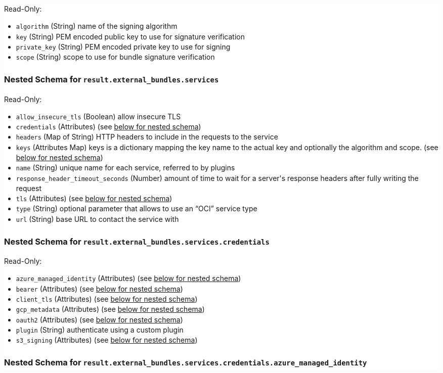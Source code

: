 Read-Only:

- `algorithm` (String) name of the signing algorithm
- `key` (String) PEM encoded public key to use for signature verification
- `private_key` (String) PEM encoded private key to use for signing
- `scope` (String) scope to use for bundle signature verification




<a id="nestedatt--result--external_bundles--services"></a>
### Nested Schema for `result.external_bundles.services`

Read-Only:

- `allow_insecure_tls` (Boolean) allow insecure TLS
- `credentials` (Attributes) (see [below for nested schema](#nestedatt--result--external_bundles--services--credentials))
- `headers` (Map of String) HTTP headers to include in the requests to the service
- `keys` (Attributes Map) keys is a dictionary mapping the key name to the actual key and optionally the algorithm and scope. (see [below for nested schema](#nestedatt--result--external_bundles--services--keys))
- `name` (String) unique name for each service, referred to by plugins
- `response_header_timeout_seconds` (Number) amount of time to wait for a server's response headers after fully writing the request
- `tls` (Attributes) (see [below for nested schema](#nestedatt--result--external_bundles--services--tls))
- `type` (String) optional parameter that allows to use an “OCI” service type
- `url` (String) base URL to contact the service with

<a id="nestedatt--result--external_bundles--services--credentials"></a>
### Nested Schema for `result.external_bundles.services.credentials`

Read-Only:

- `azure_managed_identity` (Attributes) (see [below for nested schema](#nestedatt--result--external_bundles--services--credentials--azure_managed_identity))
- `bearer` (Attributes) (see [below for nested schema](#nestedatt--result--external_bundles--services--credentials--bearer))
- `client_tls` (Attributes) (see [below for nested schema](#nestedatt--result--external_bundles--services--credentials--client_tls))
- `gcp_metadata` (Attributes) (see [below for nested schema](#nestedatt--result--external_bundles--services--credentials--gcp_metadata))
- `oauth2` (Attributes) (see [below for nested schema](#nestedatt--result--external_bundles--services--credentials--oauth2))
- `plugin` (String) authenticate using a custom plugin
- `s3_signing` (Attributes) (see [below for nested schema](#nestedatt--result--external_bundles--services--credentials--s3_signing))

<a id="nestedatt--result--external_bundles--services--credentials--azure_managed_identity"></a>
### Nested Schema for `result.external_bundles.services.credentials.azure_managed_identity`
